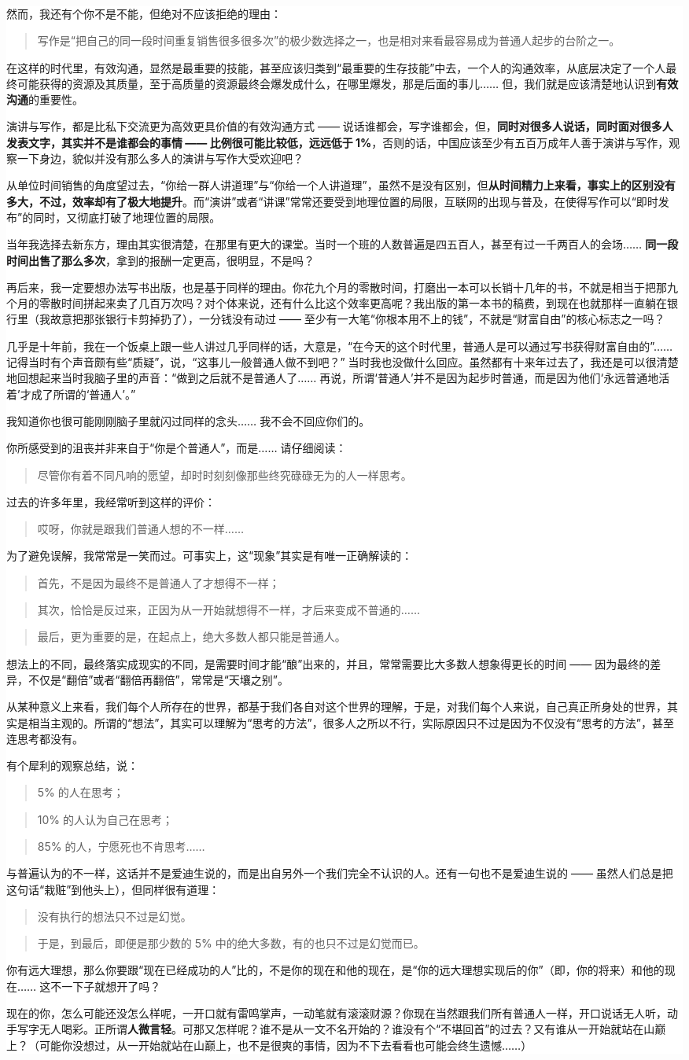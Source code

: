然而，我还有个你不是不能，但绝对不应该拒绝的理由：

> 写作是“把自己的同一段时间重复销售很多很多次”的极少数选择之一，也是相对来看最容易成为普通人起步的台阶之一。

在这样的时代里，有效沟通，显然是最重要的技能，甚至应该归类到“最重要的生存技能”中去，一个人的沟通效率，从底层决定了一个人最终可能获得的资源及其质量，至于高质量的资源最终会爆发成什么，在哪里爆发，那是后面的事儿…… 但，我们就是应该清楚地认识到**有效沟通**的重要性。


演讲与写作，都是比私下交流更为高效更具价值的有效沟通方式 —— 说话谁都会，写字谁都会，但，**同时对很多人说话，同时面对很多人发表文字，其实并不是谁都会的事情 —— 比例很可能比较低，远远低于 1%**，否则的话，中国应该至少有五百万成年人善于演讲与写作，观察一下身边，貌似并没有那么多人的演讲与写作大受欢迎吧？

从单位时间销售的角度望过去，“你给一群人讲道理”与“你给一个人讲道理”，虽然不是没有区别，但**从时间精力上来看，事实上的区别没有多大，不过，效率却有了极大地提升**。而“演讲”或者“讲课”常常还要受到地理位置的局限，互联网的出现与普及，在使得写作可以“即时发布”的同时，又彻底打破了地理位置的局限。

当年我选择去新东方，理由其实很清楚，在那里有更大的课堂。当时一个班的人数普遍是四五百人，甚至有过一千两百人的会场…… **同一段时间出售了那么多次**，拿到的报酬一定更高，很明显，不是吗？

再后来，我一定要想办法写书出版，也是基于同样的理由。你花九个月的零散时间，打磨出一本可以长销十几年的书，不就是相当于把那九个月的零散时间拼起来卖了几百万次吗？对个体来说，还有什么比这个效率更高呢？我出版的第一本书的稿费，到现在也就那样一直躺在银行里（我故意把那张银行卡剪掉扔了），一分钱没有动过 —— 至少有一大笔“你根本用不上的钱”，不就是“财富自由”的核心标志之一吗？

几乎是十年前，我在一个饭桌上跟一些人讲过几乎同样的话，大意是，“在今天的这个时代里，普通人是可以通过写书获得财富自由的”…… 记得当时有个声音颇有些“质疑”，说，“这事儿一般普通人做不到吧？” 当时我也没做什么回应。虽然都有十来年过去了，我还是可以很清楚地回想起来当时我脑子里的声音：“做到之后就不是普通人了…… 再说，所谓‘普通人’并不是因为起步时普通，而是因为他们‘永远普通地活着’才成了所谓的‘普通人’。”

我知道你也很可能刚刚脑子里就闪过同样的念头…… 我不会不回应你们的。

你所感受到的沮丧并非来自于“你是个普通人”，而是…… 请仔细阅读：

> 尽管你有着不同凡响的愿望，却时时刻刻像那些终究碌碌无为的人一样思考。

过去的许多年里，我经常听到这样的评价：

> 哎呀，你就是跟我们普通人想的不一样……

为了避免误解，我常常是一笑而过。可事实上，这“现象”其实是有唯一正确解读的：


> 首先，不是因为最终不是普通人了才想得不一样；

> 其次，恰恰是反过来，正因为从一开始就想得不一样，才后来变成不普通的……

> 最后，更为重要的是，在起点上，绝大多数人都只能是普通人。

想法上的不同，最终落实成现实的不同，是需要时间才能“酿”出来的，并且，常常需要比大多数人想象得更长的时间 —— 因为最终的差异，不仅是“翻倍”或者“翻倍再翻倍”，常常是“天壤之别”。

从某种意义上来看，我们每个人所存在的世界，都基于我们各自对这个世界的理解，于是，对我们每个人来说，自己真正所身处的世界，其实是相当主观的。所谓的“想法”，其实可以理解为“思考的方法”，很多人之所以不行，实际原因只不过是因为不仅没有“思考的方法”，甚至连思考都没有。

有个犀利的观察总结，说：

> 5% 的人在思考；

> 10% 的人认为自己在思考；

> 85% 的人，宁愿死也不肯思考……

与普遍认为的不一样，这话并不是爱迪生说的，而是出自另外一个我们完全不认识的人。还有一句也不是爱迪生说的 —— 虽然人们总是把这句话“栽赃”到他头上），但同样很有道理：

> 没有执行的想法只不过是幻觉。

> 于是，到最后，即便是那少数的 5% 中的绝大多数，有的也只不过是幻觉而已。

你有远大理想，那么你要跟“现在已经成功的人”比的，不是你的现在和他的现在，是“你的远大理想实现后的你”（即，你的将来）和他的现在…… 这不一下子就想开了吗？

现在的你，怎么可能还没怎么样呢，一开口就有雷鸣掌声，一动笔就有滚滚财源？你现在当然跟我们所有普通人一样，开口说话无人听，动手写字无人喝彩。正所谓**人微言轻**。可那又怎样呢？谁不是从一文不名开始的？谁没有个“不堪回首”的过去？又有谁从一开始就站在山巅上？（可能你没想过，从一开始就站在山巅上，也不是很爽的事情，因为不下去看看也可能会终生遗憾……）
